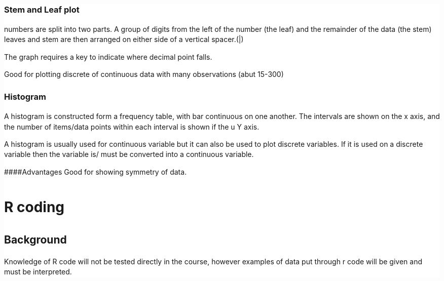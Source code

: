 ### Stem and Leaf plot
numbers are split into two parts. A group of digits from the left of the number (the leaf) and the remainder of the data (the stem)
leaves and stem are then arranged on either side of a vertical spacer.(|)


The graph requires a key to indicate where decimal point falls.  

Good for plotting discrete of continuous data with many observations (abut 15-300)

### Histogram
A histogram is constructed form a frequency table, with bar continuous on one another. The intervals are shown on the x axis, and the number of items/data points within each interval is shown if the u Y axis.  

A histogram is usually used for continuous variable but it can also be used to plot discrete variables. If it is used on a discrete variable then the variable is/ must be converted into a continuous variable.

####Advantages
Good for showing symmetry of data.


# R coding

## Background
Knowledge of R code will not be tested directly in the course, however examples of data put through r code will be given and must be interpreted.
